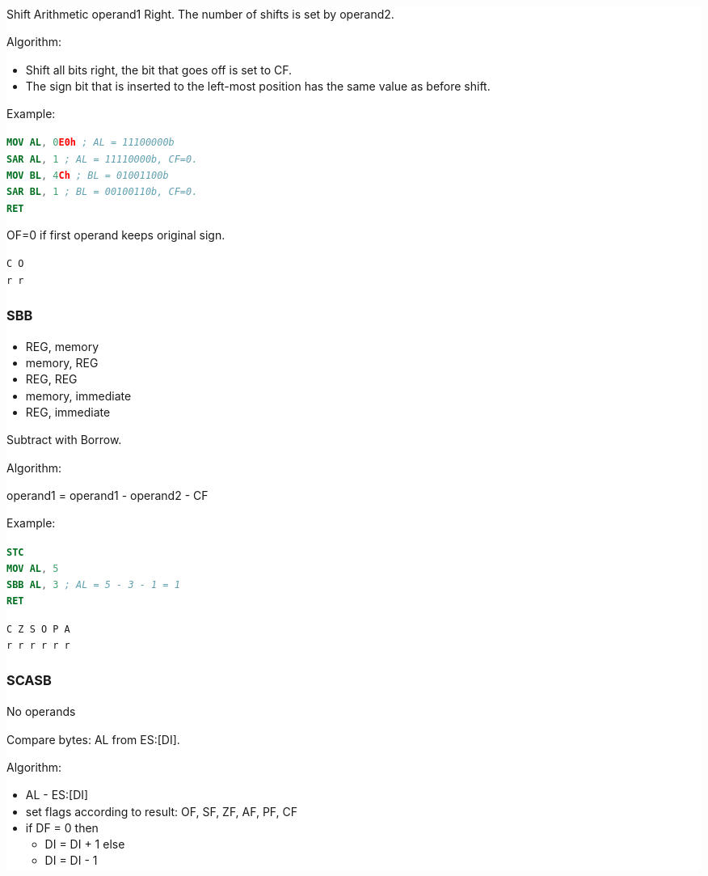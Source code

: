 Shift Arithmetic operand1 Right. The number of shifts is set by operand2.

Algorithm:

* Shift all bits right, the bit that goes off is set to CF.
* The sign bit that is inserted to the left-most position has the same value as before shift.

Example:
```nasm
MOV AL, 0E0h ; AL = 11100000b
SAR AL, 1 ; AL = 11110000b, CF=0.
MOV BL, 4Ch ; BL = 01001100b
SAR BL, 1 ; BL = 00100110b, CF=0.
RET
```
OF=0 if first operand keeps original sign.

```
C O
r r
```

### SBB
* REG, memory
* memory, REG
* REG, REG
* memory, immediate
* REG, immediate

Subtract with Borrow.

Algorithm:

operand1 = operand1 - operand2 - CF

Example:
```nasm
STC
MOV AL, 5
SBB AL, 3 ; AL = 5 - 3 - 1 = 1
RET
```

```
C Z S O P A
r r r r r r
```

### SCASB 
No operands

Compare bytes: AL from ES:[DI].

Algorithm:

* AL - ES:[DI]
* set flags according to result:
OF, SF, ZF, AF, PF, CF
* if DF = 0 then
  * DI = DI + 1
else
  * DI = DI - 1
